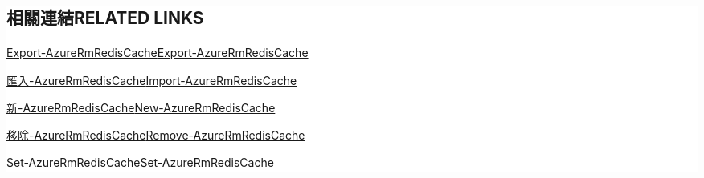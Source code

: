 ## <span data-ttu-id="7eb94-145">相關連結</span><span class="sxs-lookup"><span data-stu-id="7eb94-145">RELATED LINKS</span></span>

[<span data-ttu-id="7eb94-146">Export-AzureRmRedisCache</span><span class="sxs-lookup"><span data-stu-id="7eb94-146">Export-AzureRmRedisCache</span></span>](./Export-AzureRmRedisCache.md)

[<span data-ttu-id="7eb94-147">匯入-AzureRmRedisCache</span><span class="sxs-lookup"><span data-stu-id="7eb94-147">Import-AzureRmRedisCache</span></span>](./Import-AzureRmRedisCache.md)

[<span data-ttu-id="7eb94-148">新-AzureRmRedisCache</span><span class="sxs-lookup"><span data-stu-id="7eb94-148">New-AzureRmRedisCache</span></span>](./New-AzureRmRedisCache.md)

[<span data-ttu-id="7eb94-149">移除-AzureRmRedisCache</span><span class="sxs-lookup"><span data-stu-id="7eb94-149">Remove-AzureRmRedisCache</span></span>](./Remove-AzureRmRedisCache.md)

[<span data-ttu-id="7eb94-150">Set-AzureRmRedisCache</span><span class="sxs-lookup"><span data-stu-id="7eb94-150">Set-AzureRmRedisCache</span></span>](./Set-AzureRmRedisCache.md)


